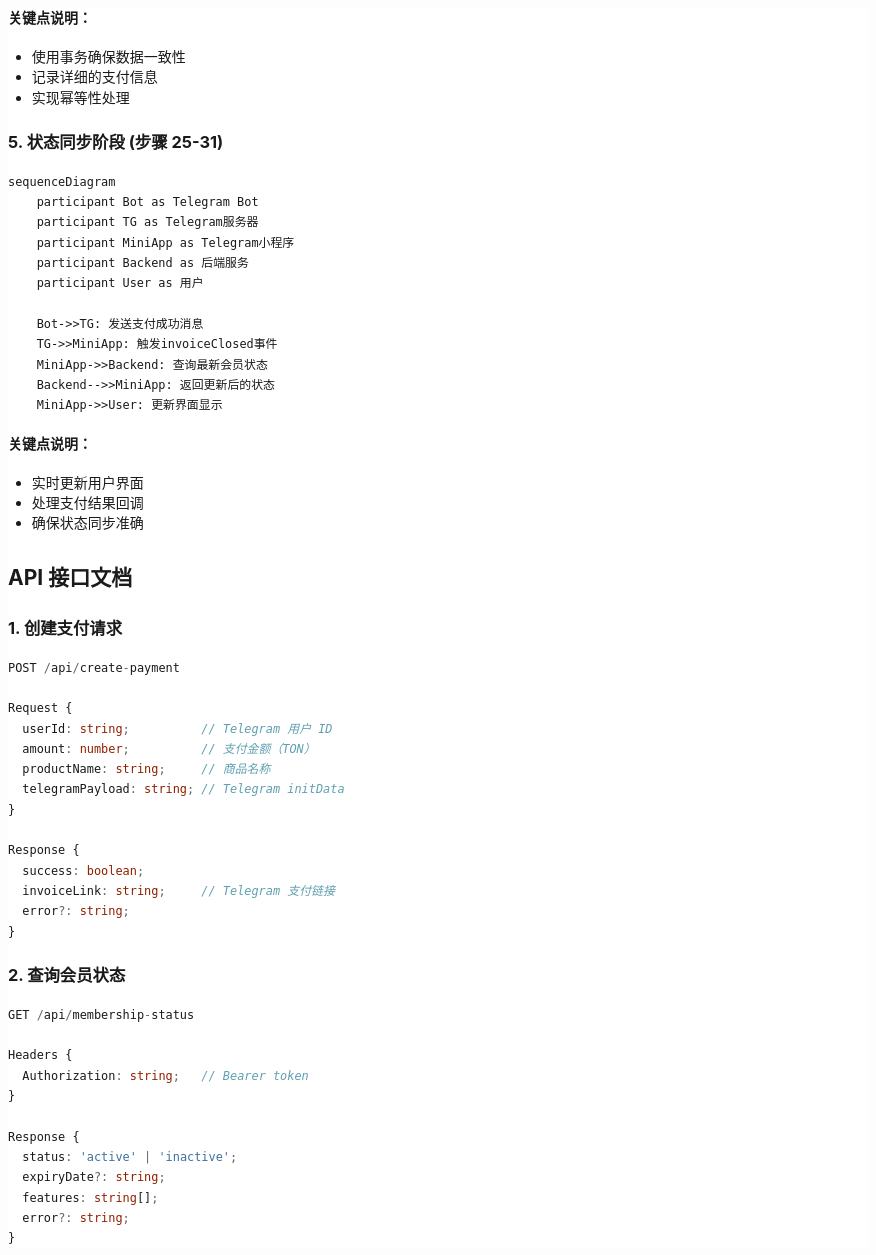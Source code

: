 #### 关键点说明：
- 使用事务确保数据一致性
- 记录详细的支付信息
- 实现幂等性处理

### 5. 状态同步阶段 (步骤 25-31)

```mermaid
sequenceDiagram
    participant Bot as Telegram Bot
    participant TG as Telegram服务器
    participant MiniApp as Telegram小程序
    participant Backend as 后端服务
    participant User as 用户

    Bot->>TG: 发送支付成功消息
    TG->>MiniApp: 触发invoiceClosed事件
    MiniApp->>Backend: 查询最新会员状态
    Backend-->>MiniApp: 返回更新后的状态
    MiniApp->>User: 更新界面显示
```

#### 关键点说明：
- 实时更新用户界面
- 处理支付结果回调
- 确保状态同步准确

## API 接口文档

### 1. 创建支付请求

```typescript
POST /api/create-payment

Request {
  userId: string;          // Telegram 用户 ID
  amount: number;          // 支付金额（TON）
  productName: string;     // 商品名称
  telegramPayload: string; // Telegram initData
}

Response {
  success: boolean;
  invoiceLink: string;     // Telegram 支付链接
  error?: string;
}
```

### 2. 查询会员状态

```typescript
GET /api/membership-status

Headers {
  Authorization: string;   // Bearer token
}

Response {
  status: 'active' | 'inactive';
  expiryDate?: string;
  features: string[];
  error?: string;
}
```
